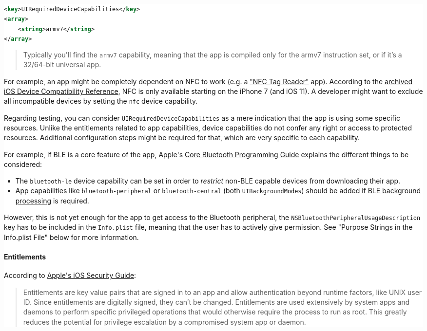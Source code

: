 ```xml
<key>UIRequiredDeviceCapabilities</key>
<array>
    <string>armv7</string>
</array>
```

> Typically you'll find the `armv7` capability, meaning that the app is compiled
> only for the armv7 instruction set, or if it’s a 32/64-bit universal app.

For example, an app might be completely dependent on NFC to work (e.g. a
["NFC Tag Reader"](https://itunes.apple.com/us/app/nfc-taginfo-by-nxp/id1246143596 "NFC TagInfo by NXP")
app). According to the
[archived iOS Device Compatibility Reference](https://developer.apple.com/library/archive/documentation/DeviceInformation/Reference/iOSDeviceCompatibility/DeviceCompatibilityMatrix/DeviceCompatibilityMatrix.html "iOS Device Compatibility Matrix"),
NFC is only available starting on the iPhone 7 (and iOS 11). A developer might
want to exclude all incompatible devices by setting the `nfc` device capability.

Regarding testing, you can consider `UIRequiredDeviceCapabilities` as a mere
indication that the app is using some specific resources. Unlike the
entitlements related to app capabilities, device capabilities do not confer any
right or access to protected resources. Additional configuration steps might be
required for that, which are very specific to each capability.

For example, if BLE is a core feature of the app, Apple's
[Core Bluetooth Programming Guide](https://developer.apple.com/library/archive/documentation/NetworkingInternetWeb/Conceptual/CoreBluetooth_concepts/CoreBluetoothOverview/CoreBluetoothOverview.html#//apple_ref/doc/uid/TP40013257-CH2-SW1 "Core Bluetooth Overview")
explains the different things to be considered:

- The `bluetooth-le` device capability can be set in order to _restrict_ non-BLE
  capable devices from downloading their app.
- App capabilities like `bluetooth-peripheral` or `bluetooth-central` (both
  `UIBackgroundModes`) should be added if
  [BLE background processing](https://developer.apple.com/library/archive/documentation/NetworkingInternetWeb/Conceptual/CoreBluetooth_concepts/CoreBluetoothBackgroundProcessingForIOSApps/PerformingTasksWhileYourAppIsInTheBackground.html "Core Bluetooth Background Processing for iOS Apps")
  is required.

However, this is not yet enough for the app to get access to the Bluetooth
peripheral, the `NSBluetoothPeripheralUsageDescription` key has to be included
in the `Info.plist` file, meaning that the user has to actively give permission.
See "Purpose Strings in the Info.plist File" below for more information.

#### Entitlements

According to
[Apple's iOS Security Guide](https://www.apple.com/business/site/docs/iOS_Security_Guide.pdf "iOS Security Guide"):

> Entitlements are key value pairs that are signed in to an app and allow
> authentication beyond runtime factors, like UNIX user ID. Since entitlements
> are digitally signed, they can’t be changed. Entitlements are used extensively
> by system apps and daemons to perform specific privileged operations that
> would otherwise require the process to run as root. This greatly reduces the
> potential for privilege escalation by a compromised system app or daemon.
